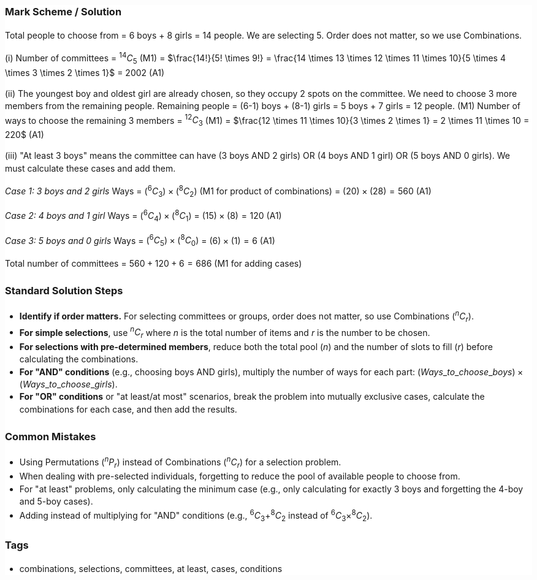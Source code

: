 ### Mark Scheme / Solution
Total people to choose from = 6 boys + 8 girls = 14 people. We are selecting 5. Order does not matter, so we use Combinations.

(i)
Number of committees = $^{14}C_5$ (M1)
= $\frac{14!}{5! \times 9!} = \frac{14 \times 13 \times 12 \times 11 \times 10}{5 \times 4 \times 3 \times 2 \times 1}$
= 2002 (A1)

(ii)
The youngest boy and oldest girl are already chosen, so they occupy 2 spots on the committee.
We need to choose 3 more members from the remaining people.
Remaining people = (6-1) boys + (8-1) girls = 5 boys + 7 girls = 12 people. (M1)
Number of ways to choose the remaining 3 members = $^{12}C_3$ (M1)
= $\frac{12 \times 11 \times 10}{3 \times 2 \times 1} = 2 \times 11 \times 10 = 220$ (A1)

(iii)
"At least 3 boys" means the committee can have (3 boys AND 2 girls) OR (4 boys AND 1 girl) OR (5 boys AND 0 girls). We must calculate these cases and add them.

*Case 1: 3 boys and 2 girls*
Ways = $(^6C_3) \times (^8C_2)$ (M1 for product of combinations)
= $(20) \times (28) = 560$ (A1)

*Case 2: 4 boys and 1 girl*
Ways = $(^6C_4) \times (^8C_1)$
= $(15) \times (8) = 120$ (A1)

*Case 3: 5 boys and 0 girls*
Ways = $(^6C_5) \times (^8C_0)$
= $(6) \times (1) = 6$ (A1)

Total number of committees = $560 + 120 + 6 = 686$ (M1 for adding cases)

### Standard Solution Steps
- **Identify if order matters.** For selecting committees or groups, order does not matter, so use Combinations ($^nC_r$).
- **For simple selections**, use $^{n}C_{r}$ where $n$ is the total number of items and $r$ is the number to be chosen.
- **For selections with pre-determined members**, reduce both the total pool ($n$) and the number of slots to fill ($r$) before calculating the combinations.
- **For "AND" conditions** (e.g., choosing boys AND girls), multiply the number of ways for each part: $(Ways\_to\_choose\_boys) \times (Ways\_to\_choose\_girls)$.
- **For "OR" conditions** or "at least/at most" scenarios, break the problem into mutually exclusive cases, calculate the combinations for each case, and then add the results.

### Common Mistakes
- Using Permutations ($^nP_r$) instead of Combinations ($^nC_r$) for a selection problem.
- When dealing with pre-selected individuals, forgetting to reduce the pool of available people to choose from.
- For "at least" problems, only calculating the minimum case (e.g., only calculating for exactly 3 boys and forgetting the 4-boy and 5-boy cases).
- Adding instead of multiplying for "AND" conditions (e.g., $^6C_3 + ^8C_2$ instead of $^6C_3 \times ^8C_2$).

### Tags
- combinations, selections, committees, at least, cases, conditions
